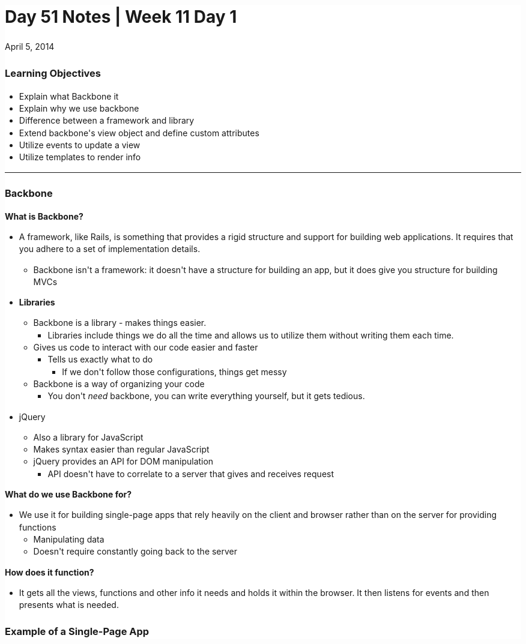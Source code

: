 # Day 51 Notes | Week 11 Day 1

April 5, 2014

### Learning Objectives

* Explain what Backbone it
* Explain why we use backbone
* Difference between a framework and library
* Extend backbone's view object and define custom attributes
* Utilize events to update a view
* Utilize templates to render info

---

### Backbone

**What is Backbone?**

* A framework, like Rails, is something that provides a rigid structure and support for building web applications. It requires that you adhere to a set of implementation details. 
	* Backbone isn't a framework: it doesn't have a structure for building an app, but it does give you structure for building MVCs
	
* **Libraries**
	* Backbone is a library - makes things easier. 
		* Libraries include things we do all the time and allows us to utilize them without writing them each time.
	* Gives us code to interact with our code easier and faster
		* Tells us exactly what to do
			* If we don't follow those configurations, things get messy
	* Backbone is a way of organizing your code
		* You don't *need* backbone, you can write everything yourself, but it gets tedious. 
* jQuery
	* Also a library for JavaScript
	* Makes syntax easier than regular JavaScript
	* jQuery provides an API for DOM manipulation
		* API doesn't have to correlate to a server that gives and receives request

**What do we use Backbone for?**

* We use it for building single-page apps that rely heavily on the client and browser rather than on the server for providing functions 
	* Manipulating data
	* Doesn't require constantly going back to the server
	
**How does it function?**

* It gets all the views, functions and other info it needs and holds it within the browser. It then listens for events and then presents what is needed. 

### Example of a Single-Page App
